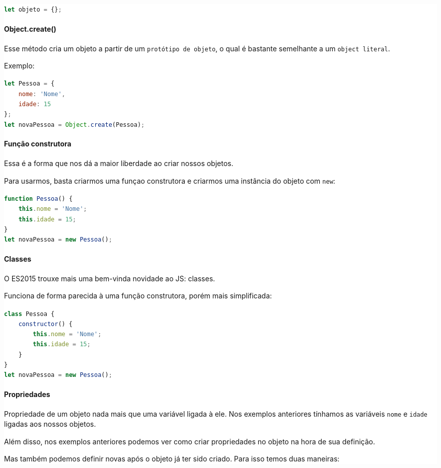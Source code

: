 ```javascript
let objeto = {};
```

#### Object.create()

Esse método cria um objeto a partir de um `protótipo de objeto`, o qual é bastante semelhante a um `object literal`.

Exemplo:

```javascript
let Pessoa = {
    nome: 'Nome',
    idade: 15
};
let novaPessoa = Object.create(Pessoa);
```

#### Função construtora

Essa é a forma que nos dá a maior liberdade ao criar nossos objetos.

Para usarmos, basta criarmos uma funçao construtora e criarmos uma instância do objeto com `new`:

```javascript
function Pessoa() {
    this.nome = 'Nome';
    this.idade = 15;
}
let novaPessoa = new Pessoa();
```

#### Classes

O ES2015 trouxe mais uma bem-vinda novidade ao JS: classes.

Funciona de forma parecida à uma função construtora, porém mais simplificada:

```javascript
class Pessoa {
	constructor() {
        this.nome = 'Nome';
        this.idade = 15;
    }
}
let novaPessoa = new Pessoa();
```

#### Propriedades

Propriedade de um objeto nada mais que uma variável ligada à ele. Nos exemplos anteriores tínhamos as variáveis `nome` e `idade` ligadas aos nossos objetos.

Além disso, nos exemplos anteriores podemos ver como criar propriedades no objeto na hora de sua definição.

Mas também podemos definir novas após o objeto já ter sido criado. Para isso temos duas maneiras:

